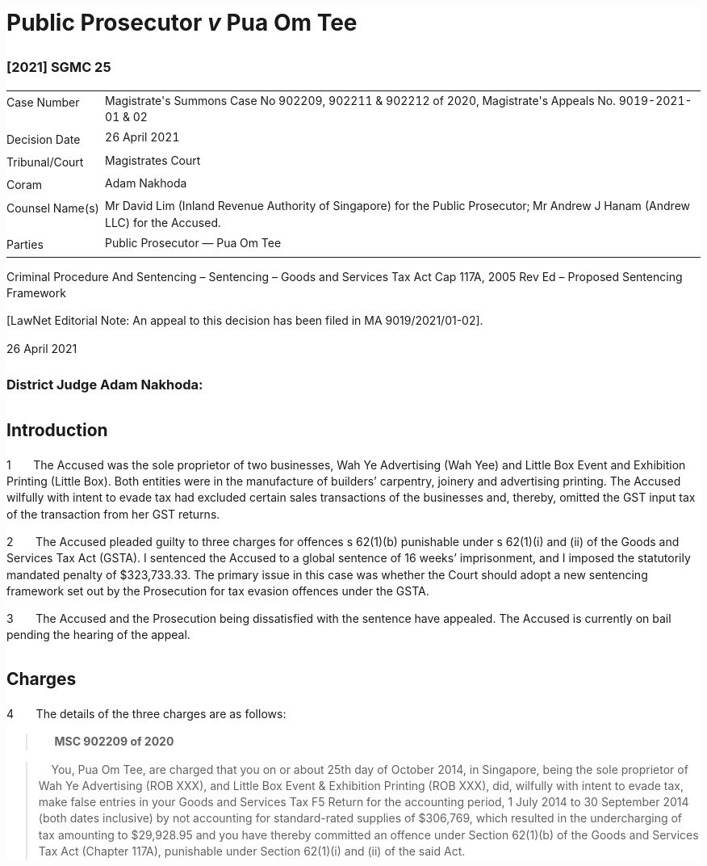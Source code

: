<style>.footnotes::before { content: "Footnotes:"; }</style>
# Public Prosecutor _v_ Pua Om Tee  

### \[2021\] SGMC 25

<table id="info-table"><tbody><tr class="info-row"><td class="txt-label" style="padding: 4px 0px; white-space: nowrap" valign="top">Case Number</td><td class="txt-body">Magistrate's Summons Case No 902209, 902211 &amp; 902212 of 2020, Magistrate's Appeals No. 9019-2021-01 &amp; 02</td></tr><tr class="info-row"><td class="txt-label" style="padding: 4px 0px; white-space: nowrap" valign="top">Decision Date</td><td class="txt-body">26 April 2021</td></tr><tr class="info-row"><td class="txt-label" style="padding: 4px 0px; white-space: nowrap" valign="top">Tribunal/Court</td><td class="txt-body">Magistrates Court</td></tr><tr class="info-row"><td class="txt-label" style="padding: 4px 0px; white-space: nowrap" valign="top">Coram</td><td class="txt-body">Adam Nakhoda</td></tr><tr class="info-row"><td class="txt-label" style="padding: 4px 0px; white-space: nowrap" valign="top">Counsel Name(s)</td><td class="txt-body">Mr David Lim (Inland Revenue Authority of Singapore) for the Public Prosecutor; Mr Andrew J Hanam (Andrew LLC) for the Accused.</td></tr><tr class="info-row"><td class="txt-label" style="padding: 4px 0px; white-space: nowrap" valign="top">Parties</td><td class="txt-body">Public Prosecutor — Pua Om Tee</td></tr></tbody></table>

Criminal Procedure And Sentencing – Sentencing – Goods and Services Tax Act Cap 117A, 2005 Rev Ed – Proposed Sentencing Framework

\[LawNet Editorial Note: An appeal to this decision has been filed in MA 9019/2021/01-02\].

26 April 2021

### District Judge Adam Nakhoda:

## Introduction

1       The Accused was the sole proprietor of two businesses, Wah Ye Advertising (Wah Yee) and Little Box Event and Exhibition Printing (Little Box). Both entities were in the manufacture of builders’ carpentry, joinery and advertising printing. The Accused wilfully with intent to evade tax had excluded certain sales transactions of the businesses and, thereby, omitted the GST input tax of the transaction from her GST returns.

2       The Accused pleaded guilty to three charges for offences s 62(1)(b) punishable under s 62(1)(i) and (ii) of the Goods and Services Tax Act (GSTA). I sentenced the Accused to a global sentence of 16 weeks’ imprisonment, and I imposed the statutorily mandated penalty of $323,733.33. The primary issue in this case was whether the Court should adopt a new sentencing framework set out by the Prosecution for tax evasion offences under the GSTA.

3       The Accused and the Prosecution being dissatisfied with the sentence have appealed. The Accused is currently on bail pending the hearing of the appeal.

## Charges

4       The details of the three charges are as follows:

>      **MSC 902209 of 2020**

>     You, Pua Om Tee, are charged that you on or about 25th day of October 2014, in Singapore, being the sole proprietor of Wah Ye Advertising (ROB XXX), and Little Box Event & Exhibition Printing (ROB XXX), did, wilfully with intent to evade tax, make false entries in your Goods and Services Tax F5 Return for the accounting period, 1 July 2014 to 30 September 2014 (both dates inclusive) by not accounting for standard-rated supplies of $306,769, which resulted in the undercharging of tax amounting to $29,928.95 and you have thereby committed an offence under Section 62(1)(b) of the Goods and Services Tax Act (Chapter 117A), punishable under Section 62(1)(i) and (ii) of the said Act.


[^1]: See Paragraph 6 of the SOF.
[^2]: See Prosecution’s Sentencing Submissions - Annex C - S.62(1) GSTA Precedents
[^3]: There was no reference in the High Court decision to the Prosecution’s appeal against sentence.
[^4]: See Prosecution’s Sentencing Submissions – Annex C – s 62(1) GSTA Precedents
[^5]: Sno. 1 of the Prosecution’s Sentencing Submissions – Annex C – s 62(1) GSTA Precedents
[^6]: Sno 4 of the Prosecution’s Sentencing Submissions – Annex C – s 62(1) GSTA Precedents
[^7]: Sno. 11 of the Prosecution’s Sentencing Submissions – Annex C – s 62(1) GSTA Precedents
[^8]: Sno. 21 of the Prosecution’s Sentencing Submissions – Annex C – s 62(1) GSTA Precedents
[^9]: Sno. 31 of the Prosecution’s Sentencing Submissions – Annex C – s 62(1) GSTA Precedents
[^10]: See PP v Pua Om Tee – Prosecution’s Sentencing Submissions – Annex C Graph
[^11]: Sno. 47 of the Prosecution’s Sentencing Submissions – Annex C – s 62(1) GSTA Precedents
[^12]: See PP v Pua Om Tee – Prosecution’s Sentencing Submissions – Annex C Graph